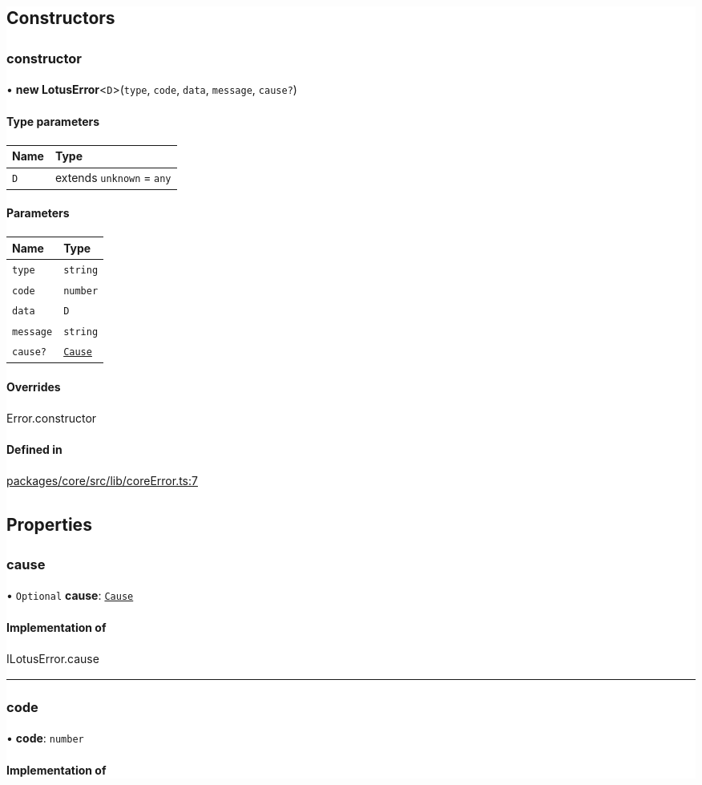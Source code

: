 ## Constructors

### constructor

• **new LotusError**<`D`\>(`type`, `code`, `data`, `message`, `cause?`)

#### Type parameters

| Name | Type |
| :------ | :------ |
| `D` | extends `unknown` = `any` |

#### Parameters

| Name | Type |
| :------ | :------ |
| `type` | `string` |
| `code` | `number` |
| `data` | `D` |
| `message` | `string` |
| `cause?` | [`Cause`](../wiki/@lotusengine.core.%3Cinternal%3E#cause) |

#### Overrides

Error.constructor

#### Defined in

[packages/core/src/lib/coreError.ts:7](https://github.com/lotusengine/sdk/blob/fdb90a3/packages/core/src/lib/coreError.ts#L7)

## Properties

### cause

• `Optional` **cause**: [`Cause`](../wiki/@lotusengine.core.%3Cinternal%3E#cause)

#### Implementation of

ILotusError.cause

___

### code

• **code**: `number`

#### Implementation of

